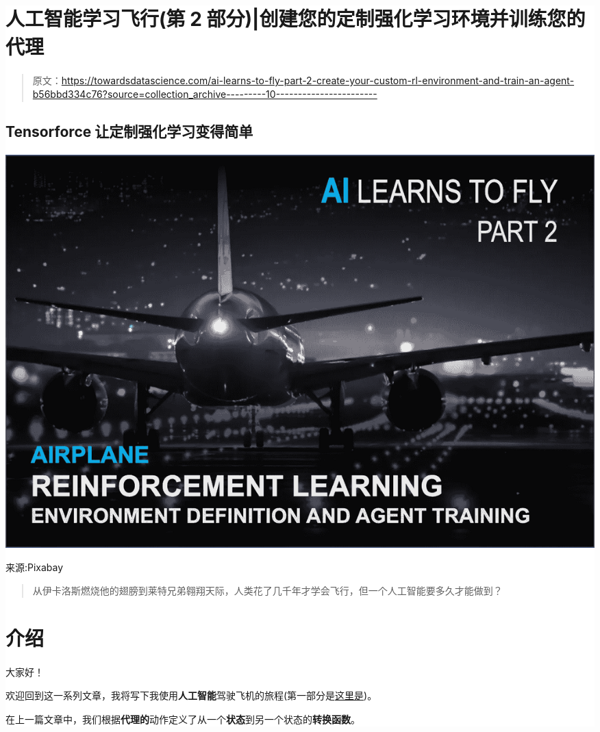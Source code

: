 # 人工智能学习飞行(第 2 部分)|创建您的定制强化学习环境并训练您的代理

> 原文：<https://towardsdatascience.com/ai-learns-to-fly-part-2-create-your-custom-rl-environment-and-train-an-agent-b56bbd334c76?source=collection_archive---------10----------------------->

## Tensorforce 让定制强化学习变得简单

![](img/485101b837d9dca9fcaf143c76d9458e.png)

来源:Pixabay

> 从伊卡洛斯燃烧他的翅膀到莱特兄弟翱翔天际，人类花了几千年才学会飞行，但一个人工智能要多久才能做到？

# 介绍

大家好！

欢迎回到这一系列文章，我将写下我使用**人工智能**驾驶飞机的旅程(第一部分是[这里是](https://medium.com/@yannberthelot1/how-i-taught-a-plane-to-fly-using-rl-c170a152b771))。

在上一篇文章中，我们根据**代理的**动作定义了从一个**状态**到另一个状态的**转换函数**。
